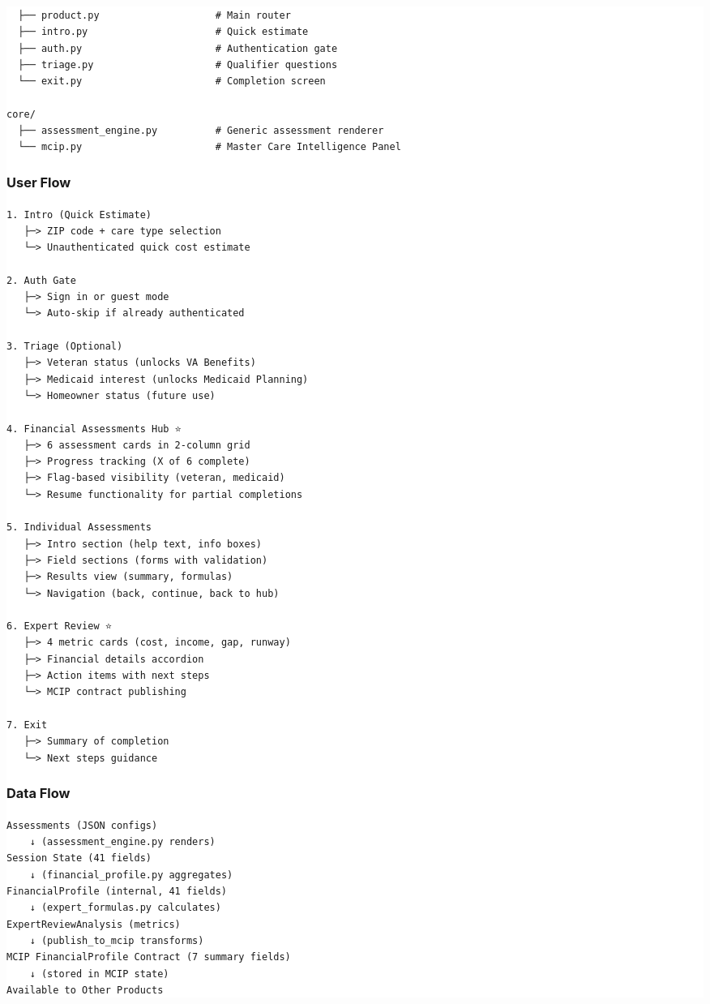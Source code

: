 ```
  ├── product.py                    # Main router
  ├── intro.py                      # Quick estimate
  ├── auth.py                       # Authentication gate
  ├── triage.py                     # Qualifier questions
  └── exit.py                       # Completion screen

core/
  ├── assessment_engine.py          # Generic assessment renderer
  └── mcip.py                       # Master Care Intelligence Panel
```

### User Flow
```
1. Intro (Quick Estimate)
   ├─> ZIP code + care type selection
   └─> Unauthenticated quick cost estimate

2. Auth Gate
   ├─> Sign in or guest mode
   └─> Auto-skip if already authenticated

3. Triage (Optional)
   ├─> Veteran status (unlocks VA Benefits)
   ├─> Medicaid interest (unlocks Medicaid Planning)
   └─> Homeowner status (future use)

4. Financial Assessments Hub ⭐
   ├─> 6 assessment cards in 2-column grid
   ├─> Progress tracking (X of 6 complete)
   ├─> Flag-based visibility (veteran, medicaid)
   └─> Resume functionality for partial completions

5. Individual Assessments
   ├─> Intro section (help text, info boxes)
   ├─> Field sections (forms with validation)
   ├─> Results view (summary, formulas)
   └─> Navigation (back, continue, back to hub)

6. Expert Review ⭐
   ├─> 4 metric cards (cost, income, gap, runway)
   ├─> Financial details accordion
   ├─> Action items with next steps
   └─> MCIP contract publishing

7. Exit
   ├─> Summary of completion
   └─> Next steps guidance
```

### Data Flow
```
Assessments (JSON configs)
    ↓ (assessment_engine.py renders)
Session State (41 fields)
    ↓ (financial_profile.py aggregates)
FinancialProfile (internal, 41 fields)
    ↓ (expert_formulas.py calculates)
ExpertReviewAnalysis (metrics)
    ↓ (publish_to_mcip transforms)
MCIP FinancialProfile Contract (7 summary fields)
    ↓ (stored in MCIP state)
Available to Other Products
```
